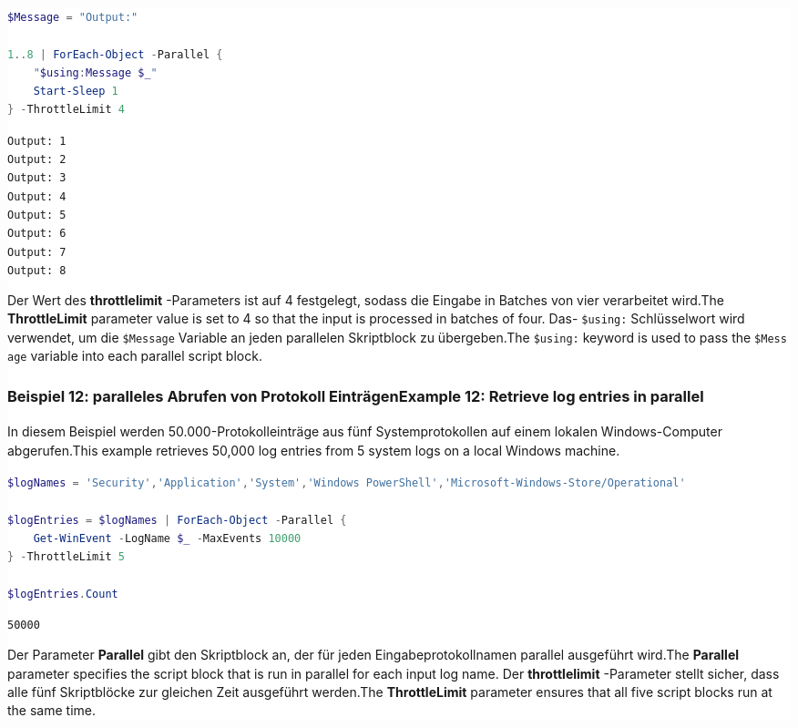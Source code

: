 ```powershell
$Message = "Output:"

1..8 | ForEach-Object -Parallel {
    "$using:Message $_"
    Start-Sleep 1
} -ThrottleLimit 4
```

```Output
Output: 1
Output: 2
Output: 3
Output: 4
Output: 5
Output: 6
Output: 7
Output: 8
```

<span data-ttu-id="cf72b-203">Der Wert des **throttlelimit** -Parameters ist auf 4 festgelegt, sodass die Eingabe in Batches von vier verarbeitet wird.</span><span class="sxs-lookup"><span data-stu-id="cf72b-203">The **ThrottleLimit** parameter value is set to 4 so that the input is processed in batches of four.</span></span>
<span data-ttu-id="cf72b-204">Das- `$using:` Schlüsselwort wird verwendet, um die `$Message` Variable an jeden parallelen Skriptblock zu übergeben.</span><span class="sxs-lookup"><span data-stu-id="cf72b-204">The `$using:` keyword is used to pass the `$Message` variable into each parallel script block.</span></span>

### <span data-ttu-id="cf72b-205">Beispiel 12: paralleles Abrufen von Protokoll Einträgen</span><span class="sxs-lookup"><span data-stu-id="cf72b-205">Example 12: Retrieve log entries in parallel</span></span>

<span data-ttu-id="cf72b-206">In diesem Beispiel werden 50.000-Protokolleinträge aus fünf Systemprotokollen auf einem lokalen Windows-Computer abgerufen.</span><span class="sxs-lookup"><span data-stu-id="cf72b-206">This example retrieves 50,000 log entries from 5 system logs on a local Windows machine.</span></span>

```powershell
$logNames = 'Security','Application','System','Windows PowerShell','Microsoft-Windows-Store/Operational'

$logEntries = $logNames | ForEach-Object -Parallel {
    Get-WinEvent -LogName $_ -MaxEvents 10000
} -ThrottleLimit 5

$logEntries.Count
```

```Output
50000
```

<span data-ttu-id="cf72b-207">Der Parameter **Parallel** gibt den Skriptblock an, der für jeden Eingabeprotokollnamen parallel ausgeführt wird.</span><span class="sxs-lookup"><span data-stu-id="cf72b-207">The **Parallel** parameter specifies the script block that is run in parallel for each input log name.</span></span> <span data-ttu-id="cf72b-208">Der **throttlelimit** -Parameter stellt sicher, dass alle fünf Skriptblöcke zur gleichen Zeit ausgeführt werden.</span><span class="sxs-lookup"><span data-stu-id="cf72b-208">The **ThrottleLimit** parameter ensures that all five script blocks run at the same time.</span></span>
